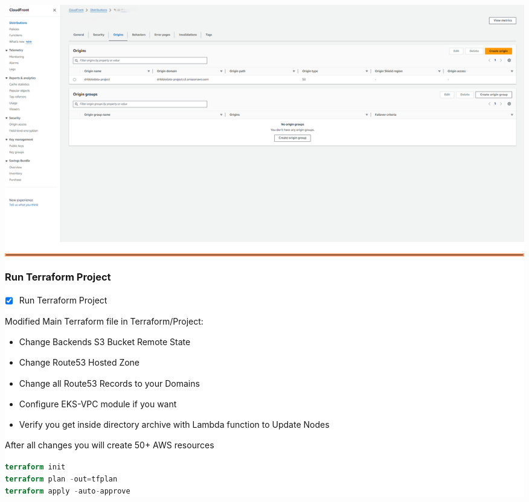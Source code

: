 <img src="https://github.com/MatveyGuralskiy/DribbleData/blob/main/Screens/Demo/AWS-Console/CloudFront/CloudFront-3.png?raw=true">

<hr style="border: 2px solid #FF9966;">

### Run Terraform Project
- [x] Run Terraform Project

Modified Main Terraform file in Terraform/Project:

- Change Backends S3 Bucket Remote State

- Change Route53 Hosted Zone

- Change all Route53 Records to your Domains

- Configure EKS-VPC module if you want

- Verify you get inside directory archive with Lambda function to Update Nodes

After all changes you will create 50+ AWS resources

```terraform
terraform init
terraform plan -out=tfplan
terraform apply -auto-approve
```
